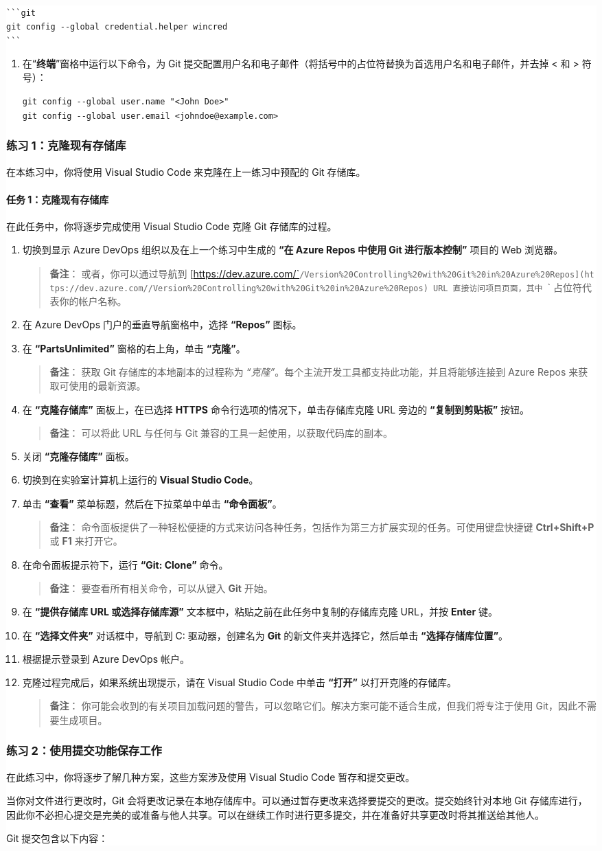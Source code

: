     ```git
    git config --global credential.helper wincred
    ```
1.  在“**终端**”窗格中运行以下命令，为 Git 提交配置用户名和电子邮件（将括号中的占位符替换为首选用户名和电子邮件，并去掉 < 和 > 符号）：

    ```git
    git config --global user.name "<John Doe>"
    git config --global user.email <johndoe@example.com>
    ```

### 练习 1：克隆现有存储库

在本练习中，你将使用 Visual Studio Code 来克隆在上一练习中预配的 Git 存储库。

#### 任务 1：克隆现有存储库

在此任务中，你将逐步完成使用 Visual Studio Code 克隆 Git 存储库的过程。

1.  切换到显示 Azure DevOps 组织以及在上一个练习中生成的 **“在 Azure Repos 中使用 Git 进行版本控制”** 项目的 Web 浏览器。 

    > **备注**： 或者，你可以通过导航到 [https://dev.azure.com/`<your-Azure-DevOps-account-name>`/Version%20Controlling%20with%20Git%20in%20Azure%20Repos](https://dev.azure.com/`<your-Azure-DevOps-account-name>`/Version%20Controlling%20with%20Git%20in%20Azure%20Repos) URL 直接访问项目页面，其中 `<your-Azure-DevOps-account-name>` 占位符代表你的帐户名称。 

1.  在 Azure DevOps 门户的垂直导航窗格中，选择 **“Repos”** 图标。
1.  在 **“PartsUnlimited”** 窗格的右上角，单击 **“克隆”**。

    > **备注**： 获取 Git 存储库的本地副本的过程称为 *“克隆”*。每个主流开发工具都支持此功能，并且将能够连接到 Azure Repos 来获取可使用的最新资源。

2.  在 **“克隆存储库”** 面板上，在已选择 **HTTPS** 命令行选项的情况下，单击存储库克隆 URL 旁边的 **“复制到剪贴板”** 按钮。 

    > **备注**： 可以将此 URL 与任何与 Git 兼容的工具一起使用，以获取代码库的副本。

3.  关闭 **“克隆存储库”** 面板。
4.  切换到在实验室计算机上运行的 **Visual Studio Code**。 
5.  单击 **“查看”** 菜单标题，然后在下拉菜单中单击 **“命令面板”**。 

    > **备注**： 命令面板提供了一种轻松便捷的方式来访问各种任务，包括作为第三方扩展实现的任务。可使用键盘快捷键 **Ctrl+Shift+P** 或 **F1** 来打开它。

6.  在命令面板提示符下，运行 **“Git: Clone”** 命令。 

    > **备注**： 要查看所有相关命令，可以从键入 **Git** 开始。

7.  在 **“提供存储库 URL 或选择存储库源”** 文本框中，粘贴之前在此任务中复制的存储库克隆 URL，并按 **Enter** 键。
8.  在 **“选择文件夹”** 对话框中，导航到 C: 驱动器，创建名为 **Git** 的新文件夹并选择它，然后单击 **“选择存储库位置”**。 
9.  根据提示登录到 Azure DevOps 帐户。
10. 克隆过程完成后，如果系统出现提示，请在 Visual Studio Code 中单击 **“打开”** 以打开克隆的存储库。 

    > **备注**： 你可能会收到的有关项目加载问题的警告，可以忽略它们。解决方案可能不适合生成，但我们将专注于使用 Git，因此不需要生成项目。

### 练习 2：使用提交功能保存工作

在此练习中，你将逐步了解几种方案，这些方案涉及使用 Visual Studio Code 暂存和提交更改。

当你对文件进行更改时，Git 会将更改记录在本地存储库中。可以通过暂存更改来选择要提交的更改。提交始终针对本地 Git 存储库进行，因此你不必担心提交是完美的或准备与他人共享。可以在继续工作时进行更多提交，并在准备好共享更改时将其推送给其他人。

Git 提交包含以下内容：
